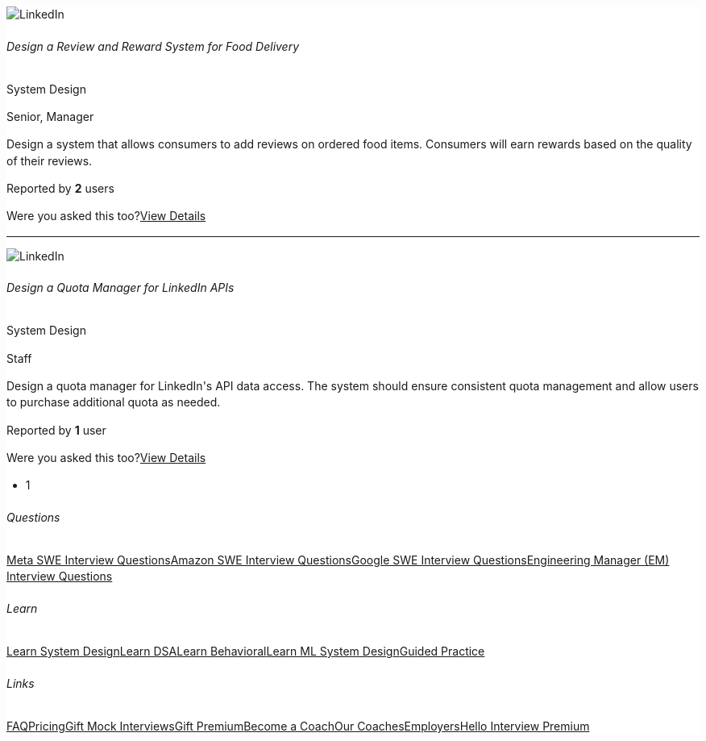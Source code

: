 ![LinkedIn](https://files.hellointerview.com/build-assets/PRODUCTION/_next/static/media/linkedin.d7d05955.svg)

###### Design a Review and Reward System for Food Delivery

System Design

Senior, Manager

Design a system that allows consumers to add reviews on ordered food items. Consumers will earn rewards based on the quality of their reviews.

Reported by **2** users

Were you asked this too?[View Details](https://www.hellointerview.com/community/questions/cm8qze2ab00dgad08mpmnkbo3?company=LinkedIn&level=SENIOR)

* * *

![LinkedIn](https://files.hellointerview.com/build-assets/PRODUCTION/_next/static/media/linkedin.d7d05955.svg)

###### Design a Quota Manager for LinkedIn APIs

System Design

Staff

Design a quota manager for LinkedIn's API data access. The system should ensure consistent quota management and allow users to purchase additional quota as needed.

Reported by **1** user

Were you asked this too?[View Details](https://www.hellointerview.com/community/questions/cm8eyjbap0203tqqt6y0b2sy5?company=LinkedIn&level=STAFF)

-   1

###### Questions

[Meta SWE Interview Questions](https://www.hellointerview.com/community/questions?company=Meta)[Amazon SWE Interview Questions](https://www.hellointerview.com/community/questions?company=Amazon)[Google SWE Interview Questions](https://www.hellointerview.com/community/questions?company=Google)[Engineering Manager (EM) Interview Questions](https://www.hellointerview.com/community/questions?level=MANAGER)

###### Learn

[Learn System Design](https://www.hellointerview.com/learn/system-design/)[Learn DSA](https://www.hellointerview.com/learn/code/)[Learn Behavioral](https://www.hellointerview.com/learn/behavioral)[Learn ML System Design](https://www.hellointerview.com/learn/ml-system-design/)[Guided Practice](https://www.hellointerview.com/practice)

###### Links

[FAQ](https://www.hellointerview.com/faq)[Pricing](https://www.hellointerview.com/pricing)[Gift Mock Interviews](https://www.hellointerview.com/mock/gift-credits)[Gift Premium](https://www.hellointerview.com/premium/gift)[Become a Coach](https://www.hellointerview.com/become-an-expert)[Our Coaches](https://www.hellointerview.com/our-coaches)[Employers](https://www.hellointerview.com/employers)[Hello Interview Premium](https://www.hellointerview.com/premium)

